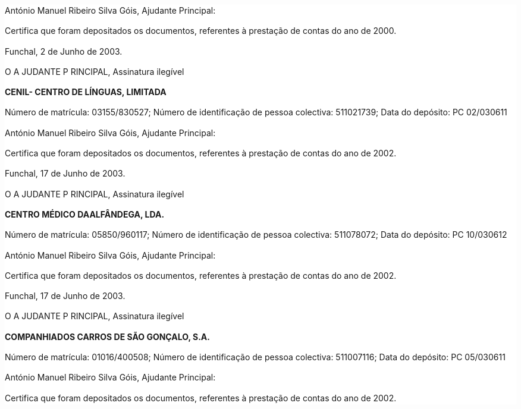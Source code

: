 
António Manuel Ribeiro Silva Góis, Ajudante Principal:


Certifica que foram depositados os documentos,
referentes à prestação de contas do ano de 2000.


Funchal, 2 de Junho de 2003.


O A JUDANTE P RINCIPAL, Assinatura ilegível


**CENIL- CENTRO DE LÍNGUAS, LIMITADA**


Número de matrícula: 03155/830527;
Número de identificação de pessoa colectiva: 511021739;
Data do depósito: PC 02/030611


António Manuel Ribeiro Silva Góis, Ajudante Principal:



Certifica que foram depositados os documentos,
referentes à prestação de contas do ano de 2002.


Funchal, 17 de Junho de 2003.


O A JUDANTE P RINCIPAL, Assinatura ilegível


**CENTRO MÉDICO DAALFÂNDEGA, LDA.**


Número de matrícula: 05850/960117;
Número de identificação de pessoa colectiva: 511078072;
Data do depósito: PC 10/030612


António Manuel Ribeiro Silva Góis, Ajudante Principal:


Certifica que foram depositados os documentos,
referentes à prestação de contas do ano de 2002.


Funchal, 17 de Junho de 2003.


O A JUDANTE P RINCIPAL, Assinatura ilegível


**COMPANHIADOS CARROS DE SÃO GONÇALO, S.A.**


Número de matrícula: 01016/400508;
Número de identificação de pessoa colectiva: 511007116;
Data do depósito: PC 05/030611


António Manuel Ribeiro Silva Góis, Ajudante Principal:


Certifica que foram depositados os documentos,
referentes à prestação de contas do ano de 2002.
